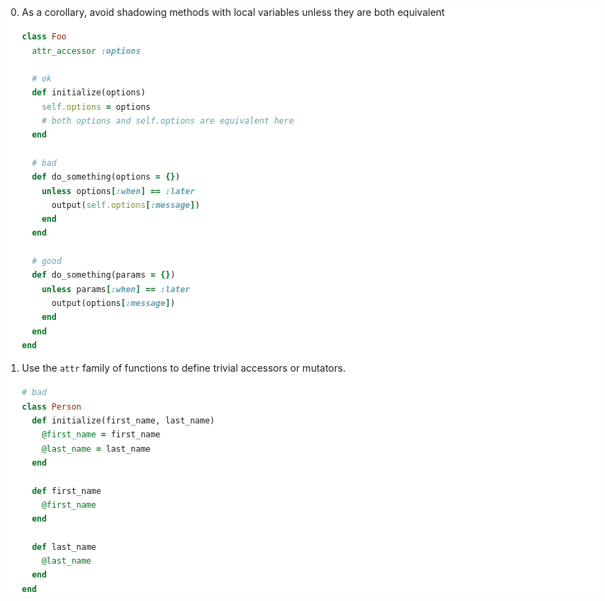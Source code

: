 0. As a corollary, avoid shadowing methods with local variables unless they are both equivalent

    ```Ruby
    class Foo
      attr_accessor :options

      # ok
      def initialize(options)
        self.options = options
        # both options and self.options are equivalent here
      end

      # bad
      def do_something(options = {})
        unless options[:when] == :later
          output(self.options[:message])
        end
      end

      # good
      def do_something(params = {})
        unless params[:when] == :later
          output(options[:message])
        end
      end
    end
    ```

0. Use the `attr` family of functions to define trivial accessors or
mutators.

    ```Ruby
    # bad
    class Person
      def initialize(first_name, last_name)
        @first_name = first_name
        @last_name = last_name
      end

      def first_name
        @first_name
      end

      def last_name
        @last_name
      end
    end
